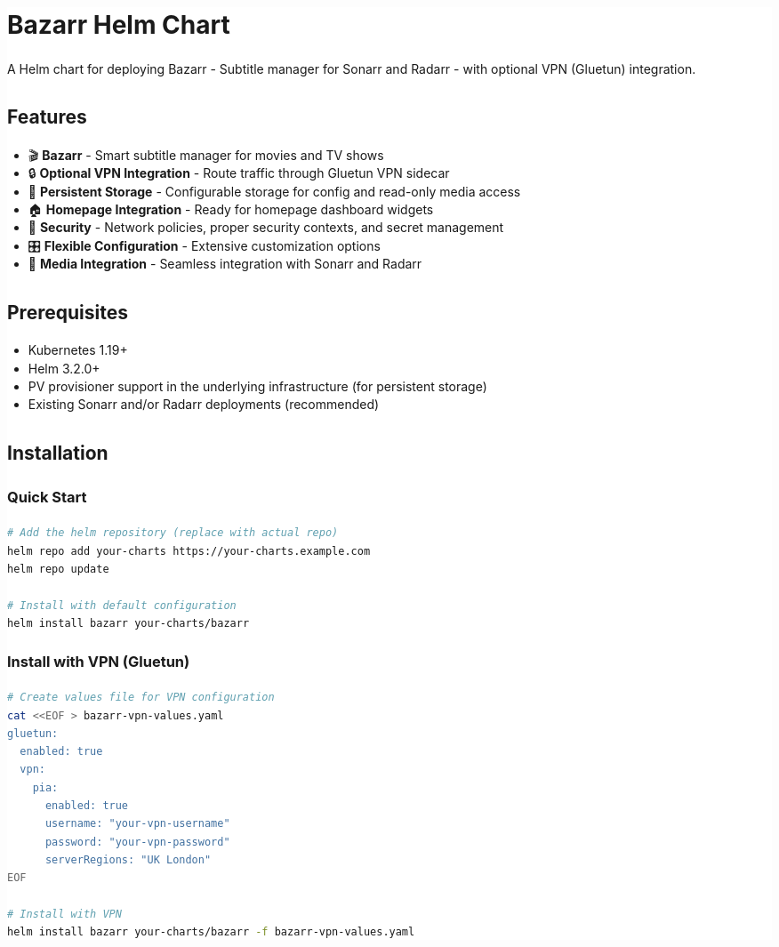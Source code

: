 # Bazarr Helm Chart

A Helm chart for deploying Bazarr - Subtitle manager for Sonarr and Radarr - with optional VPN (Gluetun) integration.

## Features

- 🎬 **Bazarr** - Smart subtitle manager for movies and TV shows
- 🔒 **Optional VPN Integration** - Route traffic through Gluetun VPN sidecar
- 💾 **Persistent Storage** - Configurable storage for config and read-only media access
- 🏠 **Homepage Integration** - Ready for homepage dashboard widgets
- 🔐 **Security** - Network policies, proper security contexts, and secret management
- 🎛️ **Flexible Configuration** - Extensive customization options
- 🔗 **Media Integration** - Seamless integration with Sonarr and Radarr

## Prerequisites

- Kubernetes 1.19+
- Helm 3.2.0+
- PV provisioner support in the underlying infrastructure (for persistent storage)
- Existing Sonarr and/or Radarr deployments (recommended)

## Installation

### Quick Start

```bash
# Add the helm repository (replace with actual repo)
helm repo add your-charts https://your-charts.example.com
helm repo update

# Install with default configuration
helm install bazarr your-charts/bazarr
```

### Install with VPN (Gluetun)

```bash
# Create values file for VPN configuration
cat <<EOF > bazarr-vpn-values.yaml
gluetun:
  enabled: true
  vpn:
    pia:
      enabled: true
      username: "your-vpn-username"
      password: "your-vpn-password"
      serverRegions: "UK London"
EOF

# Install with VPN
helm install bazarr your-charts/bazarr -f bazarr-vpn-values.yaml
```
